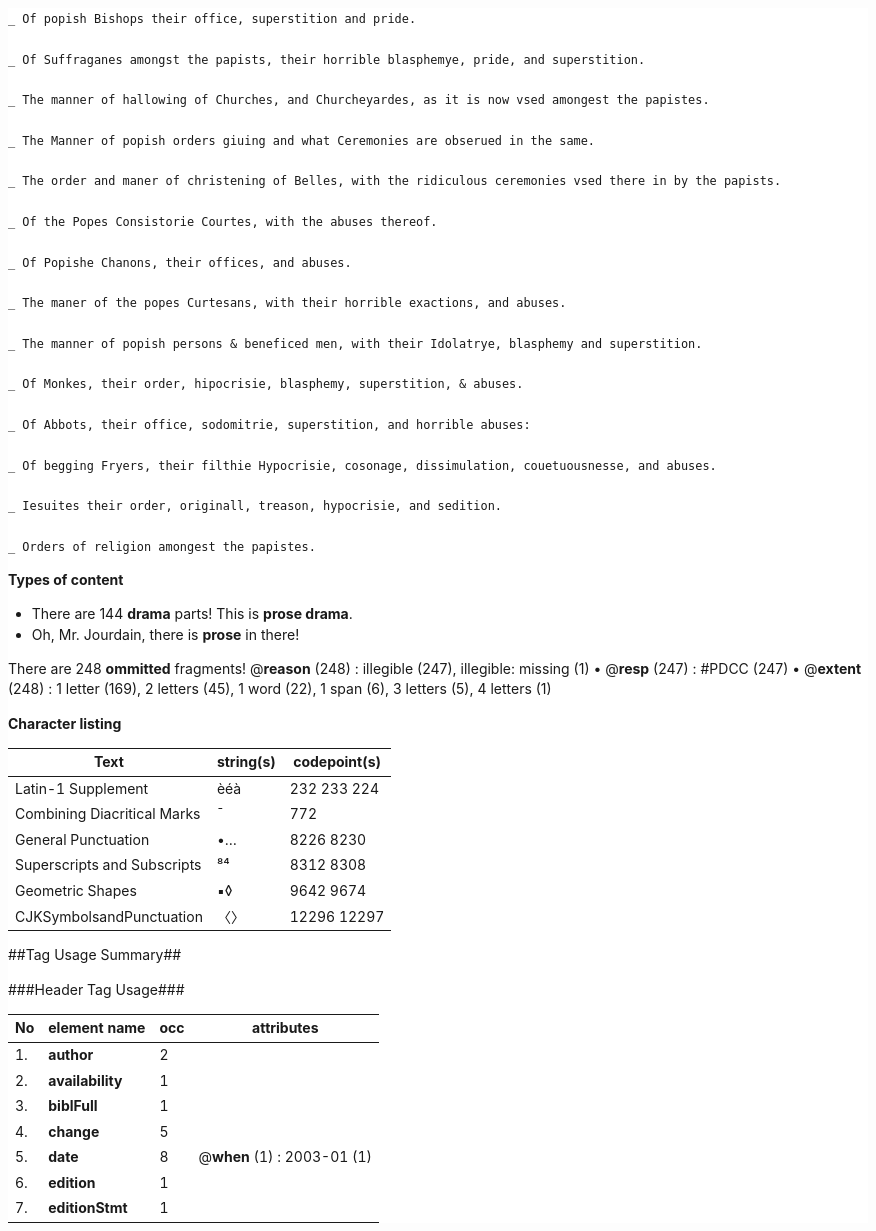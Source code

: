     _ Of popish Bishops their office, superstition and pride.

    _ Of Suffraganes amongst the papists, their horrible blasphemye, pride, and superstition.

    _ The manner of hallowing of Churches, and Churcheyardes, as it is now vsed amongest the papistes.

    _ The Manner of popish orders giuing and what Ceremonies are obserued in the same.

    _ The order and maner of christening of Belles, with the ridiculous ceremonies vsed there in by the papists.

    _ Of the Popes Consistorie Courtes, with the abuses thereof.

    _ Of Popishe Chanons, their offices, and abuses.

    _ The maner of the popes Curtesans, with their horrible exactions, and abuses.

    _ The manner of popish persons & beneficed men, with their Idolatrye, blasphemy and superstition.

    _ Of Monkes, their order, hipocrisie, blasphemy, superstition, & abuses.

    _ Of Abbots, their office, sodomitrie, superstition, and horrible abuses:

    _ Of begging Fryers, their filthie Hypocrisie, cosonage, dissimulation, couetuousnesse, and abuses.

    _ Iesuites their order, originall, treason, hypocrisie, and sedition.

    _ Orders of religion amongest the papistes.

**Types of content**

  * There are 144 **drama** parts! This is **prose drama**.
  * Oh, Mr. Jourdain, there is **prose** in there!

There are 248 **ommitted** fragments! 
 @__reason__ (248) : illegible (247), illegible: missing (1)  •  @__resp__ (247) : #PDCC (247)  •  @__extent__ (248) : 1 letter (169), 2 letters (45), 1 word (22), 1 span (6), 3 letters (5), 4 letters (1)

**Character listing**


|Text|string(s)|codepoint(s)|
|---|---|---|
|Latin-1 Supplement|èéà|232 233 224|
|Combining             Diacritical Marks|̄|772|
|General Punctuation|•…|8226 8230|
|Superscripts             and Subscripts|⁸⁴|8312 8308|
|Geometric Shapes|▪◊|9642 9674|
|CJKSymbolsandPunctuation|〈〉|12296 12297|

##Tag Usage Summary##

###Header Tag Usage###

|No|element name|occ|attributes|
|---|---|---|---|
|1.|__author__|2||
|2.|__availability__|1||
|3.|__biblFull__|1||
|4.|__change__|5||
|5.|__date__|8| @__when__ (1) : 2003-01 (1)|
|6.|__edition__|1||
|7.|__editionStmt__|1||